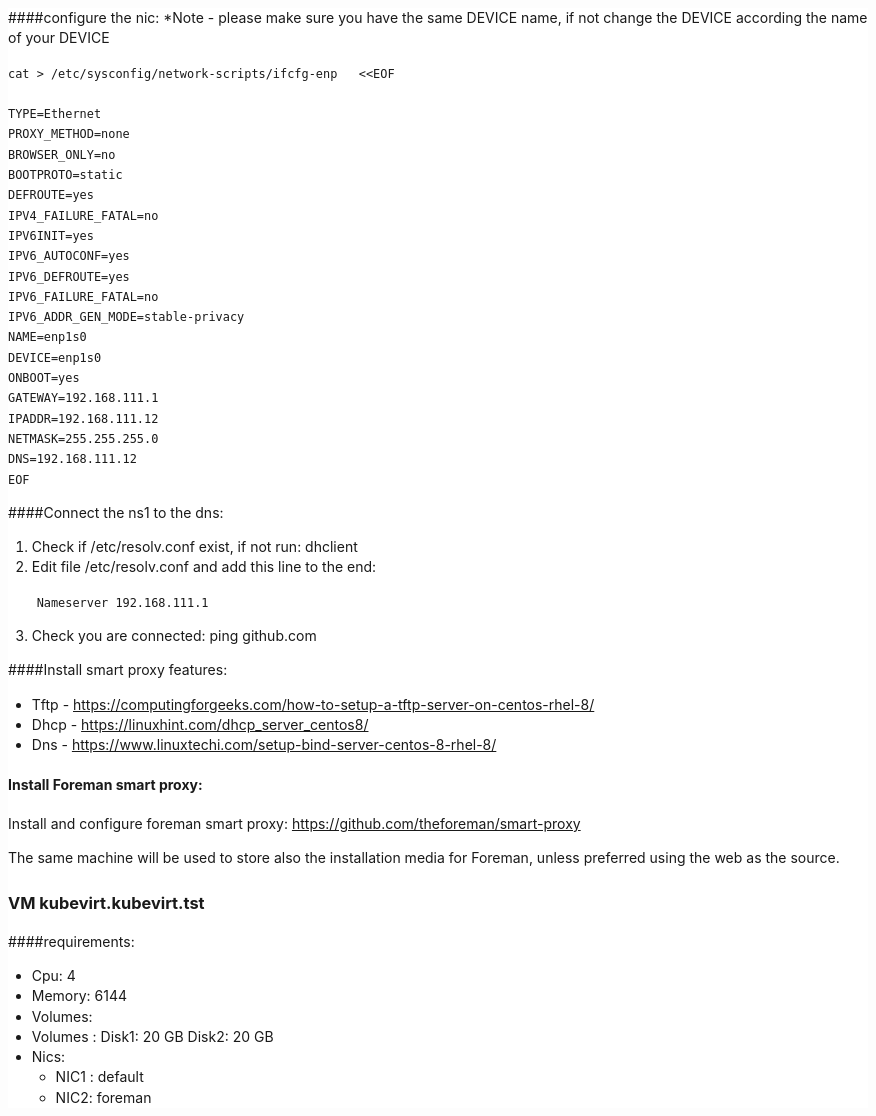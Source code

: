 ####configure the nic:
*Note - please make sure you have the same DEVICE name, if not change the DEVICE according the name of your DEVICE 
```clickhouse
cat > /etc/sysconfig/network-scripts/ifcfg-enp	 <<EOF

TYPE=Ethernet
PROXY_METHOD=none
BROWSER_ONLY=no
BOOTPROTO=static
DEFROUTE=yes
IPV4_FAILURE_FATAL=no
IPV6INIT=yes
IPV6_AUTOCONF=yes
IPV6_DEFROUTE=yes
IPV6_FAILURE_FATAL=no
IPV6_ADDR_GEN_MODE=stable-privacy
NAME=enp1s0
DEVICE=enp1s0
ONBOOT=yes
GATEWAY=192.168.111.1
IPADDR=192.168.111.12
NETMASK=255.255.255.0
DNS=192.168.111.12
EOF

```

####Connect the ns1 to the dns:

1. Check if /etc/resolv.conf exist, if not  run: dhclient
2. Edit file /etc/resolv.conf and add this line to the end:
```
    Nameserver 192.168.111.1
```
3. Check you are connected: ping github.com

####Install smart proxy features:
* Tftp - https://computingforgeeks.com/how-to-setup-a-tftp-server-on-centos-rhel-8/
* Dhcp - https://linuxhint.com/dhcp_server_centos8/
* Dns  - https://www.linuxtechi.com/setup-bind-server-centos-8-rhel-8/

#### Install Foreman smart proxy:
Install and configure foreman smart proxy: https://github.com/theforeman/smart-proxy


The same machine will be used to store also the installation media for Foreman, unless preferred using the web as the source.

### VM **kubevirt.kubevirt.tst**

####requirements:
- Cpu: 4
- Memory: 6144
- Volumes:
- Volumes :
  Disk1: 20 GB
  Disk2: 20 GB
- Nics:
  - NIC1 : default
  - NIC2: foreman
